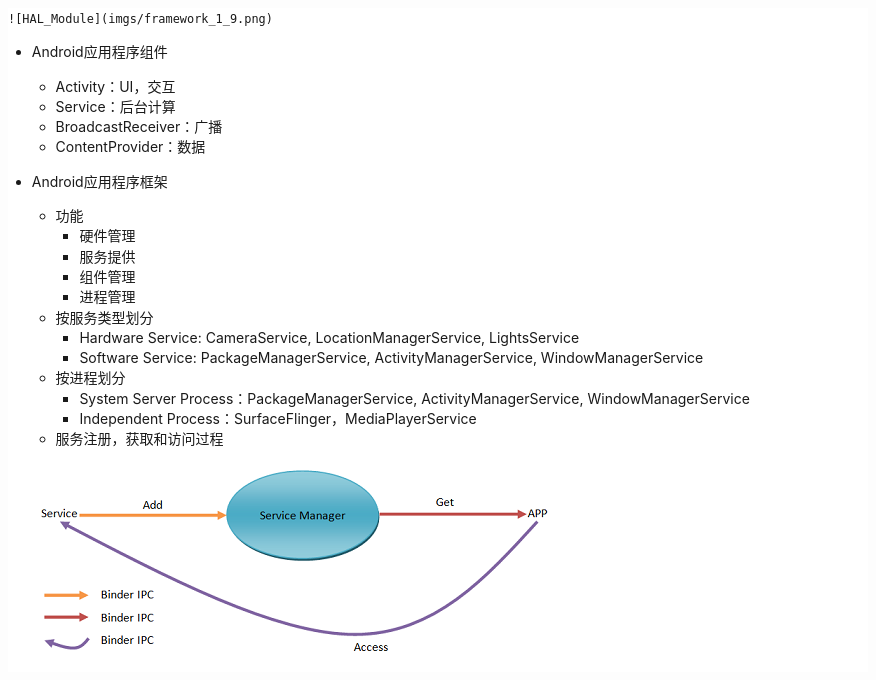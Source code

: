 	![HAL_Module](imgs/framework_1_9.png)


* Android应用程序组件
	- Activity：UI，交互
	- Service：后台计算
	- BroadcastReceiver：广播
	- ContentProvider：数据


* Android应用程序框架
	* 功能
		- 硬件管理
		- 服务提供
		- 组件管理
		- 进程管理
	* 按服务类型划分
		- Hardware Service: CameraService, LocationManagerService, LightsService
		- Software Service: PackageManagerService, ActivityManagerService, WindowManagerService
	* 按进程划分
		- System Server Process：PackageManagerService, ActivityManagerService, WindowManagerService
		- Independent Process：SurfaceFlinger，MediaPlayerService
	* 服务注册，获取和访问过程
	
	 ![service_process](imgs/framework_1_10.png)
